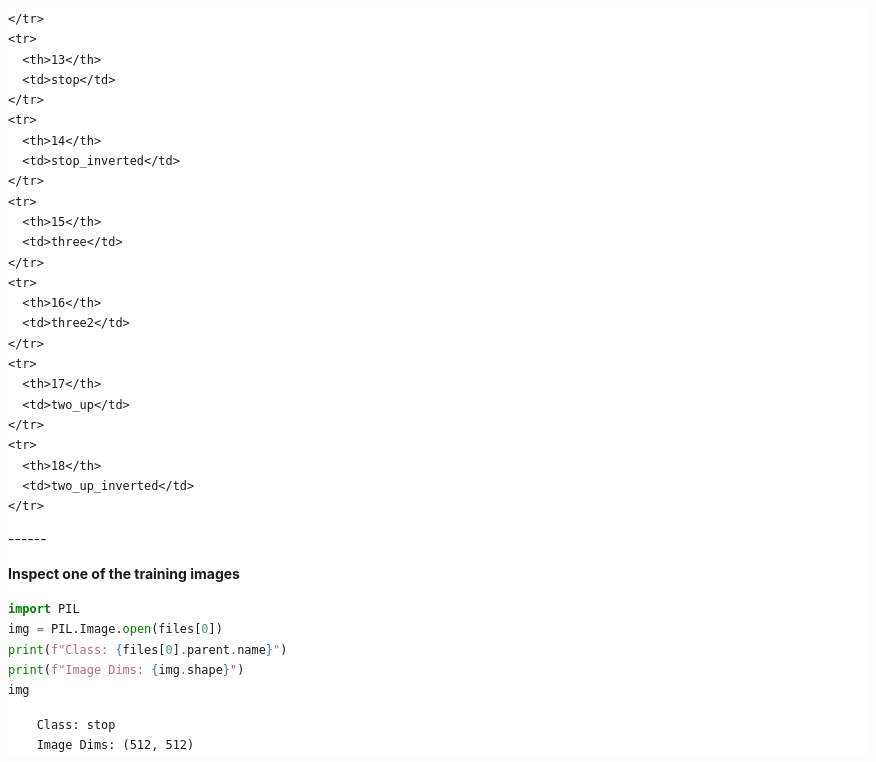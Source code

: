    </tr>
    <tr>
      <th>13</th>
      <td>stop</td>
    </tr>
    <tr>
      <th>14</th>
      <td>stop_inverted</td>
    </tr>
    <tr>
      <th>15</th>
      <td>three</td>
    </tr>
    <tr>
      <th>16</th>
      <td>three2</td>
    </tr>
    <tr>
      <th>17</th>
      <td>two_up</td>
    </tr>
    <tr>
      <th>18</th>
      <td>two_up_inverted</td>
    </tr>
  </tbody>
</table>
</div>
------



**Inspect one of the training images**


```python
import PIL
img = PIL.Image.open(files[0])
print(f"Class: {files[0].parent.name}")
print(f"Image Dims: {img.shape}")
img
```
```text
    Class: stop
    Image Dims: (512, 512)
```
